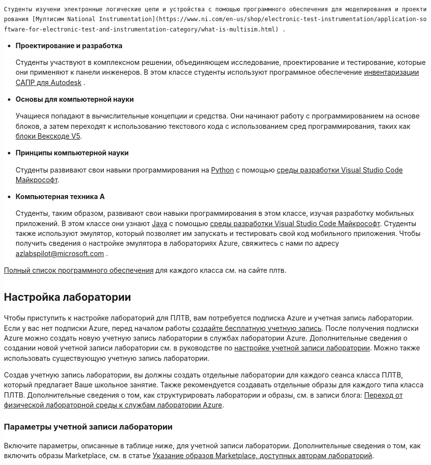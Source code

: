     Студенты изучени электронные логические цепи и устройства с помощью программного обеспечения для моделирования и проектирования [Мултисим National Instrumentation](https://www.ni.com/en-us/shop/electronic-test-instrumentation/application-software-for-electronic-test-and-instrumentation-category/what-is-multisim.html) .

- **Проектирование и разработка**

    Студенты участвуют в комплексном решении, объединяющем исследование, проектирование и тестирование, которые они применяют к панели инженеров.  В этом классе студенты используют программное обеспечение [инвентаризации САПР для Autodesk](https://www.autodesk.com/products/inventor/new-features) .

- **Основы для компьютерной науки**

    Учащиеся попадают в вычислительные концепции и средства.  Они начинают работу с программированием на основе блоков, а затем переходят к использованию текстового кода с использованием сред программирования, таких как [блоки Векскоде V5](https://s3.amazonaws.com/support-downloads.pltw.org/2020-21/VEXcode+V5+Blocks/VexCode+V5+Blocks+Installation+Guide.pdf).

- **Принципы компьютерной науки**
    
    Студенты развивают свои навыки программирования на [Python](https://www.python.org/) с помощью [среды разработки Visual Studio Code Майкрософт](https://code.visualstudio.com/). 

- **Компьютерная техника A**

    Студенты, таким образом, развивают свои навыки программирования в этом классе, изучая разработку мобильных приложений.  В этом классе они узнают [Java](https://www.java.com/) с помощью [среды разработки Visual Studio Code Майкрософт](https://code.visualstudio.com/).  Студенты также используют эмулятор, который позволяет им запускать и тестировать свой код мобильного приложения.  Чтобы получить сведения о настройке эмулятора в лабораториях Azure, свяжитесь с нами по адресу azlabspilot@microsoft.com .

[Полный список программного обеспечения](https://www.pltw.org/pltw-software) для каждого класса см. на сайте плтв.

## <a name="lab-configuration"></a>Настройка лаборатории
Чтобы приступить к настройке лабораторий для ПЛТВ, вам потребуется подписка Azure и учетная запись лаборатории. Если у вас нет подписки Azure, перед началом работы [создайте бесплатную учетную запись](https://azure.microsoft.com/free/). После получения подписки Azure можно создать новую учетную запись лаборатории в службах лаборатории Azure. Дополнительные сведения о создании новой учетной записи лаборатории см. в руководстве по [настройке учетной записи лаборатории](./tutorial-setup-lab-account.md). Можно также использовать существующую учетную запись лаборатории.

Создав учетную запись лаборатории, вы должны создать отдельные лаборатории для каждого сеанса класса ПЛТВ, который предлагает Ваше школьное занятие.  Также рекомендуется создавать отдельные образы для каждого типа класса ПЛТВ.  Дополнительные сведения о том, как структурировать лаборатории и образы, см. в записи блога: [Переход от физической лабораторной среды к службам лаборатории Azure](https://techcommunity.microsoft.com/t5/azure-lab-services/moving-from-a-physical-lab-to-azure-lab-services/ba-p/1654931).

### <a name="lab-account-settings"></a>Параметры учетной записи лаборатории
Включите параметры, описанные в таблице ниже, для учетной записи лаборатории. Дополнительные сведения о том, как включить образы Marketplace, см. в статье [Указание образов Marketplace, доступных авторам лабораторий](./specify-marketplace-images.md).
